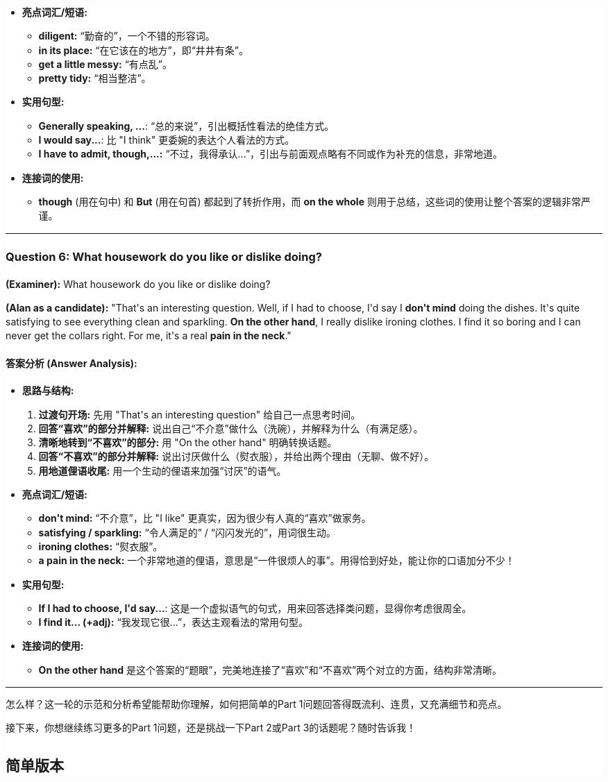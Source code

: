 * **亮点词汇/短语:**
    * **diligent:** “勤奋的”，一个不错的形容词。
    * **in its place:** “在它该在的地方”，即“井井有条”。
    * **get a little messy:** “有点乱”。
    * **pretty tidy:** “相当整洁”。

* **实用句型:**
    * **Generally speaking, ...**: “总的来说”，引出概括性看法的绝佳方式。
    * **I would say...**: 比 "I think" 更委婉的表达个人看法的方式。
    * **I have to admit, though,...:** “不过，我得承认...”，引出与前面观点略有不同或作为补充的信息，非常地道。

* **连接词的使用:**
    * **though** (用在句中) 和 **But** (用在句首) 都起到了转折作用，而 **on the whole** 则用于总结，这些词的使用让整个答案的逻辑非常严谨。

---

### **Question 6: What housework do you like or dislike doing?**

**(Examiner):** What housework do you like or dislike doing?

**(Alan as a candidate):**
"That's an interesting question. Well, if I had to choose, I'd say I **don't mind** doing the dishes. It's quite satisfying to see everything clean and sparkling. **On the other hand**, I really dislike ironing clothes. I find it so boring and I can never get the collars right. For me, it's a real **pain in the neck**."

#### **答案分析 (Answer Analysis):**

* **思路与结构:**
    1.  **过渡句开场:** 先用 "That's an interesting question" 给自己一点思考时间。
    2.  **回答“喜欢”的部分并解释:** 说出自己“不介意”做什么（洗碗），并解释为什么（有满足感）。
    3.  **清晰地转到“不喜欢”的部分:** 用 "On the other hand" 明确转换话题。
    4.  **回答“不喜欢”的部分并解释:** 说出讨厌做什么（熨衣服），并给出两个理由（无聊、做不好）。
    5.  **用地道俚语收尾:** 用一个生动的俚语来加强“讨厌”的语气。

* **亮点词汇/短语:**
    * **don't mind:** “不介意”，比 "I like" 更真实，因为很少有人真的“喜欢”做家务。
    * **satisfying / sparkling:** “令人满足的” / “闪闪发光的”，用词很生动。
    * **ironing clothes:** “熨衣服”。
    * **a pain in the neck:** 一个非常地道的俚语，意思是“一件很烦人的事”。用得恰到好处，能让你的口语加分不少！

* **实用句型:**
    * **If I had to choose, I'd say...**: 这是一个虚拟语气的句式，用来回答选择类问题，显得你考虑很周全。
    * **I find it... (+adj):** “我发现它很...”，表达主观看法的常用句型。

* **连接词的使用:**
    * **On the other hand** 是这个答案的“题眼”，完美地连接了“喜欢”和“不喜欢”两个对立的方面，结构非常清晰。

---

怎么样？这一轮的示范和分析希望能帮助你理解，如何把简单的Part 1问题回答得既流利、连贯，又充满细节和亮点。

接下来，你想继续练习更多的Part 1问题，还是挑战一下Part 2或Part 3的话题呢？随时告诉我！

## 简单版本
